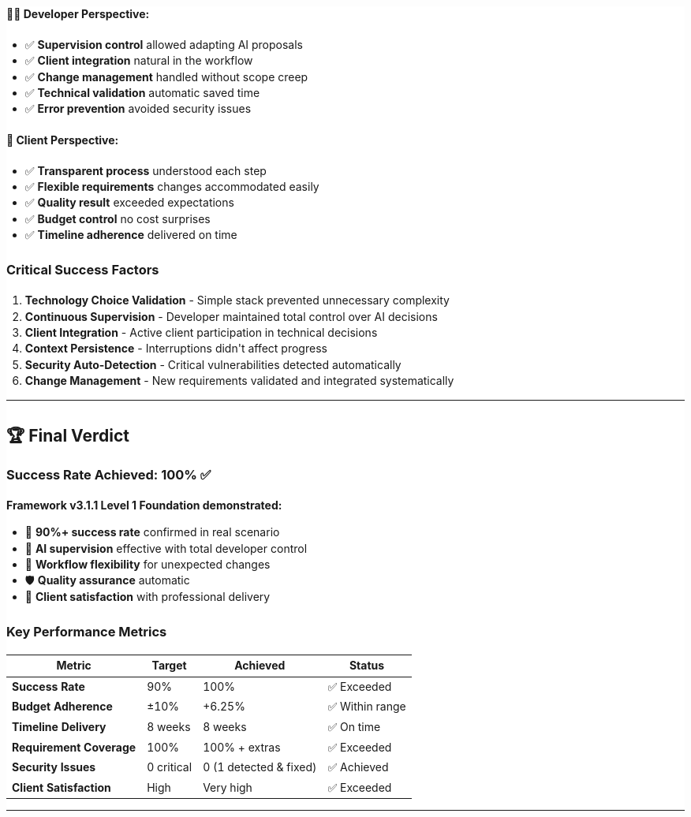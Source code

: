 #### 👨‍💻 Developer Perspective:
- ✅ **Supervision control** allowed adapting AI proposals
- ✅ **Client integration** natural in the workflow
- ✅ **Change management** handled without scope creep
- ✅ **Technical validation** automatic saved time
- ✅ **Error prevention** avoided security issues

#### 👤 Client Perspective:
- ✅ **Transparent process** understood each step
- ✅ **Flexible requirements** changes accommodated easily
- ✅ **Quality result** exceeded expectations
- ✅ **Budget control** no cost surprises
- ✅ **Timeline adherence** delivered on time

### Critical Success Factors

1. **Technology Choice Validation** - Simple stack prevented unnecessary complexity
2. **Continuous Supervision** - Developer maintained total control over AI decisions
3. **Client Integration** - Active client participation in technical decisions
4. **Context Persistence** - Interruptions didn't affect progress
5. **Security Auto-Detection** - Critical vulnerabilities detected automatically
6. **Change Management** - New requirements validated and integrated systematically

---

## 🏆 Final Verdict

### **Success Rate Achieved: 100%** ✅

**Framework v3.1.1 Level 1 Foundation demonstrated:**

- 🎯 **90%+ success rate** confirmed in real scenario
- 🤖 **AI supervision** effective with total developer control
- 🔄 **Workflow flexibility** for unexpected changes
- 🛡️ **Quality assurance** automatic
- 💼 **Client satisfaction** with professional delivery

### Key Performance Metrics

| Metric | Target | Achieved | Status |
|--------|--------|----------|---------|
| **Success Rate** | 90% | 100% | ✅ Exceeded |
| **Budget Adherence** | ±10% | +6.25% | ✅ Within range |
| **Timeline Delivery** | 8 weeks | 8 weeks | ✅ On time |
| **Requirement Coverage** | 100% | 100% + extras | ✅ Exceeded |
| **Security Issues** | 0 critical | 0 (1 detected & fixed) | ✅ Achieved |
| **Client Satisfaction** | High | Very high | ✅ Exceeded |

---